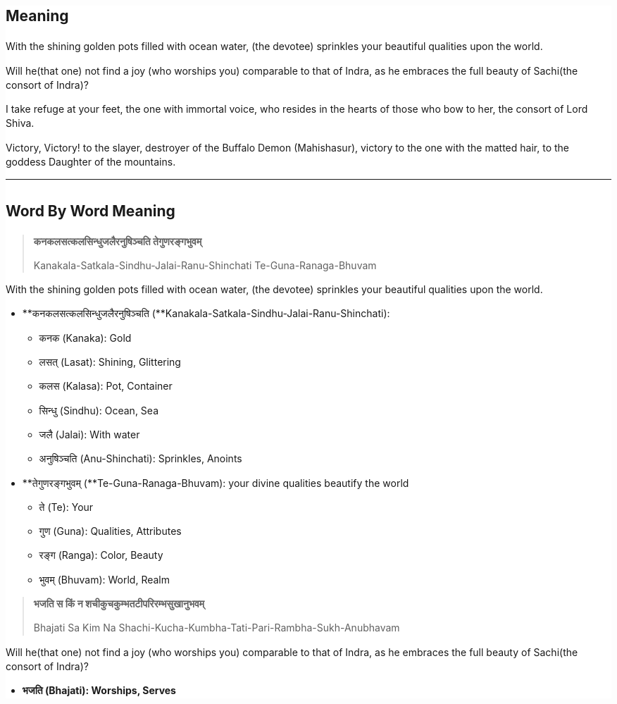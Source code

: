 
## Meaning

With the shining golden pots filled with ocean water, (the devotee) sprinkles your beautiful qualities upon the world.

Will he(that one) not find a joy (who worships you) comparable to that of Indra, as he embraces the full beauty of Sachi(the consort of Indra)?

I take refuge at your feet, the one with immortal voice, who resides in the hearts of those who bow to her, the consort of Lord Shiva.

Victory, Victory! to the slayer, destroyer of the Buffalo Demon (Mahishasur), victory to the one with the matted hair, to the goddess Daughter of the mountains.

---

## Word By Word Meaning

> **कनकलसत्कलसिन्धुजलैरनुषिञ्चति तेगुणरङ्गभुवम्**
> 
> Kanakala-Satkala-Sindhu-Jalai-Ranu-Shinchati Te-Guna-Ranaga-Bhuvam

With the shining golden pots filled with ocean water, (the devotee) sprinkles your beautiful qualities upon the world.

* **कनकलसत्कलसिन्धुजलैरनुषिञ्चति (**Kanakala-Satkala-Sindhu-Jalai-Ranu-Shinchati):
    
    * कनक (Kanaka): Gold
        
    * लसत् (Lasat): Shining, Glittering
        
    * कलस (Kalasa): Pot, Container
        
    * सिन्धु (Sindhu): Ocean, Sea
        
    * जलै (Jalai): With water
        
    * अनुषिञ्चति (Anu-Shinchati): Sprinkles, Anoints
        
* **तेगुणरङ्गभुवम् (**Te-Guna-Ranaga-Bhuvam): your divine qualities beautify the world
    
    * ते (Te): Your
        
    * गुण (Guna): Qualities, Attributes
        
    * रङ्ग (Ranga): Color, Beauty
        
    * भुवम् (Bhuvam): World, Realm
        

> **भजति स किं न शचीकुचकुम्भतटीपरिरम्भसुखानुभवम्**
> 
> Bhajati Sa Kim Na Shachi-Kucha-Kumbha-Tati-Pari-Rambha-Sukh-Anubhavam

Will he(that one) not find a joy (who worships you) comparable to that of Indra, as he embraces the full beauty of Sachi(the consort of Indra)?

* **भजति (Bhajati): Worships, Serves**
    